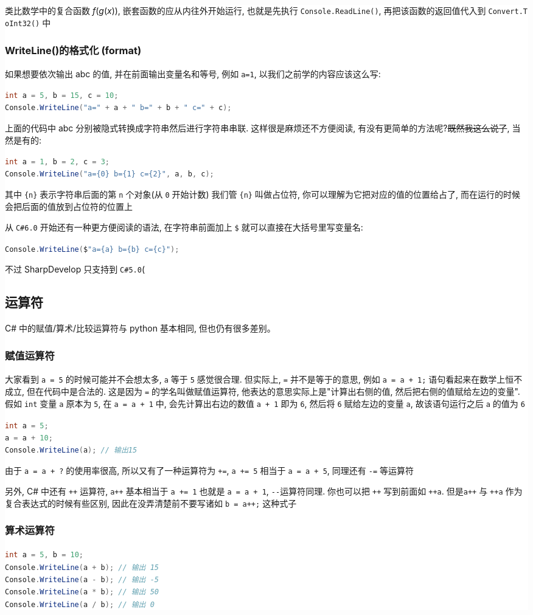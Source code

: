 类比数学中的复合函数 $f(g(x))$, 嵌套函数的应从内往外开始运行, 也就是先执行 `Console.ReadLine()`, 再把该函数的返回值代入到 `Convert.ToInt32()` 中

### WriteLine()的格式化 (format)
如果想要依次输出 abc 的值, 并在前面输出变量名和等号, 例如 `a=1`, 以我们之前学的内容应该这么写:
```csharp
int a = 5, b = 15, c = 10;
Console.WriteLine("a=" + a + " b=" + b + " c=" + c); 
```

上面的代码中 abc 分别被隐式转换成字符串然后进行字符串串联. 这样很是麻烦还不方便阅读, 有没有更简单的方法呢?~~既然我这么说了~~, 当然是有的:

```csharp
int a = 1, b = 2, c = 3;
Console.WriteLine("a={0} b={1} c={2}", a, b, c);
```

其中 `{n}` 表示字符串后面的第 `n` 个对象(从 `0` 开始计数)
我们管 `{n}` 叫做占位符, 你可以理解为它把对应的值的位置给占了, 而在运行的时候会把后面的值放到占位符的位置上

从 `C#6.0` 开始还有一种更方便阅读的语法, 在字符串前面加上 `$` 就可以直接在大括号里写变量名:
```csharp
Console.WriteLine($"a={a} b={b} c={c}");
```

不过 SharpDevelop 只支持到 `C#5.0`(

## 运算符
C# 中的赋值/算术/比较运算符与 python 基本相同, 但也仍有很多差别。

### 赋值运算符

大家看到 `a = 5` 的时候可能并不会想太多, `a` 等于 `5` 感觉很合理. 但实际上, `=` 并不是等于的意思, 例如 `a = a + 1;` 语句看起来在数学上恒不成立, 但在代码中是合法的. 这是因为 `=` 的学名叫做赋值运算符, 他表达的意思实际上是"计算出右侧的值, 然后把右侧的值赋给左边的变量". 假如 `int` 变量 `a` 原本为 `5`, 在 `a = a + 1` 中, 会先计算出右边的数值 `a + 1` 即为 `6`, 然后将 `6` 赋给左边的变量 `a`, 故该语句运行之后 `a` 的值为 `6`  

```csharp
int a = 5;
a = a + 10;
Console.WriteLine(a); // 输出15
```

由于 `a = a + ?` 的使用率很高, 所以又有了一种运算符为 `+=`, `a += 5` 相当于 `a = a + 5`, 同理还有 `-=` 等运算符

另外, C# 中还有 `++` 运算符, `a++` 基本相当于 `a += 1` 也就是 `a = a + 1`, `--`运算符同理. 你也可以把 `++` 写到前面如 `++a`. 但是`a++` 与 `++a` 作为复合表达式的时候有些区别, 因此在没弄清楚前不要写诸如 `b = a++;` 这种式子

### 算术运算符

```csharp
int a = 5, b = 10;
Console.WriteLine(a + b); // 输出 15
Console.WriteLine(a - b); // 输出 -5
Console.WriteLine(a * b); // 输出 50
Console.WriteLine(a / b); // 输出 0
```
